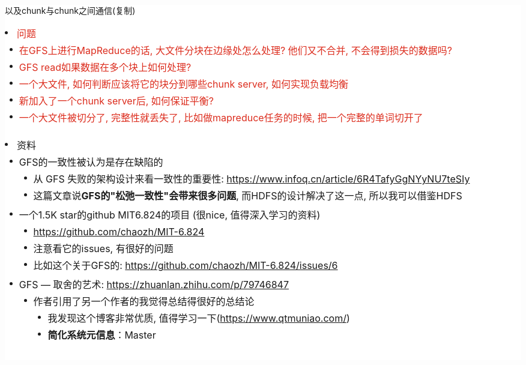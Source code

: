 以及chunk与chunk之间通信(复制)</span></li></ul></li></ul></li></ul></li><li style="line-height: 24px;"><span class="content mubu-node" color="#dc2d1e" style="color: rgb(220, 45, 30); line-height: 24px; min-height: 24px; font-size: 16px; padding: 2px 0px; display: inline-block; vertical-align: top;">问题</span><ul class="children" style="list-style: disc outside; padding-bottom: 4px;"><li style="line-height: 24px;"><span class="content mubu-node" color="#dc2d1e" style="color: rgb(220, 45, 30); line-height: 24px; min-height: 24px; font-size: 16px; padding: 2px 0px; display: inline-block; vertical-align: top;">在GFS上进行MapReduce的话, 大文件分块在边缘处怎么处理? 他们又不合并, 不会得到损失的数据吗?</span></li><li style="line-height: 24px;"><span class="content mubu-node" color="#dc2d1e" style="color: rgb(220, 45, 30); line-height: 24px; min-height: 24px; font-size: 16px; padding: 2px 0px; display: inline-block; vertical-align: top;">GFS read如果数据在多个块上如何处理?</span></li><li style="line-height: 24px;"><span class="content mubu-node" color="#dc2d1e" style="color: rgb(220, 45, 30); line-height: 24px; min-height: 24px; font-size: 16px; padding: 2px 0px; display: inline-block; vertical-align: top;">一个大文件, 如何判断应该将它的块分到哪些chunk server, 如何实现负载均衡</span></li><li style="line-height: 24px;"><span class="content mubu-node" color="#dc2d1e" style="color: rgb(220, 45, 30); line-height: 24px; min-height: 24px; font-size: 16px; padding: 2px 0px; display: inline-block; vertical-align: top;">新加入了一个chunk server后, 如何保证平衡?</span></li><li style="line-height: 24px;"><span class="content mubu-node" color="#dc2d1e" style="color: rgb(220, 45, 30); line-height: 24px; min-height: 24px; font-size: 16px; padding: 2px 0px; display: inline-block; vertical-align: top;">一个大文件被切分了, 完整性就丢失了,  比如做mapreduce任务的时候, 把一个完整的单词切开了</span></li></ul></li></ul></li><li style="line-height: 24px;"><span class="content mubu-node" style="line-height: 24px; min-height: 24px; font-size: 16px; padding: 2px 0px; display: inline-block; vertical-align: top;">资料</span><ul class="children" style="list-style: disc outside; padding-bottom: 4px;"><li style="line-height: 24px;"><span class="content mubu-node" style="line-height: 24px; min-height: 24px; font-size: 16px; padding: 2px 0px; display: inline-block; vertical-align: top;">GFS的一致性被认为是存在缺陷的</span><ul class="children" style="list-style: disc outside; padding-bottom: 4px;"><li style="line-height: 24px;"><span class="content mubu-node" style="line-height: 24px; min-height: 24px; font-size: 16px; padding: 2px 0px; display: inline-block; vertical-align: top;">从 GFS 失败的架构设计来看一致性的重要性: <a class="content-link" target="_blank" href="https://www.infoq.cn/article/6R4TafyGgNYyNU7teSIy" style="text-decoration: underline; opacity: 0.6; color: inherit;">https://www.infoq.cn/article/6R4TafyGgNYyNU7teSIy</a></span></li><li style="line-height: 24px;"><span class="content mubu-node" style="line-height: 24px; min-height: 24px; font-size: 16px; padding: 2px 0px; display: inline-block; vertical-align: top;">这篇文章说<span class="bold" style="font-weight: bold;">GFS的"松弛一致性"会带来很多问题</span>, 而HDFS的设计解决了这一点, 所以我可以借鉴HDFS</span></li></ul></li><li style="line-height: 24px;"><span class="content mubu-node" style="line-height: 24px; min-height: 24px; font-size: 16px; padding: 2px 0px; display: inline-block; vertical-align: top;">一个1.5K star的github MIT6.824的项目 (很nice, 值得深入学习的资料)</span><ul class="children" style="list-style: disc outside; padding-bottom: 4px;"><li style="line-height: 24px;"><span class="content mubu-node" style="line-height: 24px; min-height: 24px; font-size: 16px; padding: 2px 0px; display: inline-block; vertical-align: top;"><a class="content-link" target="_blank" href="https://github.com/chaozh/MIT-6.824" style="text-decoration: underline; opacity: 0.6; color: inherit;">https://github.com/chaozh/MIT-6.824</a></span></li><li style="line-height: 24px;"><span class="content mubu-node" style="line-height: 24px; min-height: 24px; font-size: 16px; padding: 2px 0px; display: inline-block; vertical-align: top;">注意看它的issues, 有很好的问题</span></li><li style="line-height: 24px;"><span class="content mubu-node" style="line-height: 24px; min-height: 24px; font-size: 16px; padding: 2px 0px; display: inline-block; vertical-align: top;">比如这个关于GFS的: <a class="content-link" target="_blank" href="https://github.com/chaozh/MIT-6.824/issues/6" style="text-decoration: underline; opacity: 0.6; color: inherit;">https://github.com/chaozh/MIT-6.824/issues/6</a></span></li></ul></li><li style="line-height: 24px;"><span class="content mubu-node" style="line-height: 24px; min-height: 24px; font-size: 16px; padding: 2px 0px; display: inline-block; vertical-align: top;">GFS — 取舍的艺术: <a class="content-link" target="_blank" href="https://zhuanlan.zhihu.com/p/79746847" style="text-decoration: underline; opacity: 0.6; color: inherit;">https://zhuanlan.zhihu.com/p/79746847</a></span><ul class="children" style="list-style: disc outside; padding-bottom: 4px;"><li style="line-height: 24px;"><span class="content mubu-node" style="line-height: 24px; min-height: 24px; font-size: 16px; padding: 2px 0px; display: inline-block; vertical-align: top;">作者引用了另一个作者的我觉得总结得很好的总结论</span><ul class="children" style="list-style: disc outside; padding-bottom: 4px;"><li style="line-height: 24px;"><span class="content mubu-node" style="line-height: 24px; min-height: 24px; font-size: 16px; padding: 2px 0px; display: inline-block; vertical-align: top;">我发现这个博客非常优质, 值得学习一下(<a class="content-link" target="_blank" href="https://www.qtmuniao.com/" style="text-decoration: underline; opacity: 0.6; color: inherit;">https://www.qtmuniao.com/</a>)</span></li><li style="line-height: 24px;"><span class="content mubu-node" style="line-height: 24px; min-height: 24px; font-size: 16px; padding: 2px 0px; display: inline-block; vertical-align: top;"><span class="bold" style="font-weight: bold;">简化系统元信息</span>：Master
